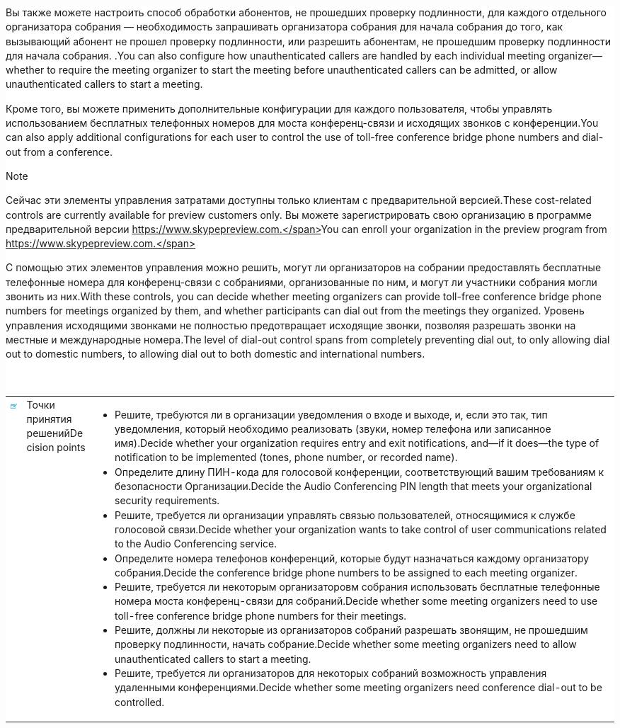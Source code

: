 <span data-ttu-id="7b7c6-273">Вы также можете настроить способ обработки абонентов, не прошедших проверку подлинности, для каждого отдельного организатора собрания — необходимость запрашивать организатора собрания для начала собрания до того, как вызывающий абонент не прошел проверку подлинности, или разрешить абонентам, не прошедшим проверку подлинности для начала собрания. .</span><span class="sxs-lookup"><span data-stu-id="7b7c6-273">You can also configure how unauthenticated callers are handled by each individual meeting organizer—whether to require the meeting organizer to start the meeting before unauthenticated callers can be admitted, or allow unauthenticated callers to start a meeting.</span></span>

<span data-ttu-id="7b7c6-274">Кроме того, вы можете применить дополнительные конфигурации для каждого пользователя, чтобы управлять использованием бесплатных телефонных номеров для моста конференц-связи и исходящих звонков с конференции.</span><span class="sxs-lookup"><span data-stu-id="7b7c6-274">You can also apply additional configurations for each user to control the use of toll-free conference bridge phone numbers and dial-out from a conference.</span></span>

> [!NOTE]
> <span data-ttu-id="7b7c6-275">Сейчас эти элементы управления затратами доступны только клиентам с предварительной версией.</span><span class="sxs-lookup"><span data-stu-id="7b7c6-275">These cost-related controls are currently available for preview customers only.</span></span> <span data-ttu-id="7b7c6-276">Вы можете зарегистрировать свою организацию в программе предварительной версии https://www.skypepreview.com.</span><span class="sxs-lookup"><span data-stu-id="7b7c6-276">You can enroll your organization in the preview program from https://www.skypepreview.com.</span></span>

<span data-ttu-id="7b7c6-277">С помощью этих элементов управления можно решить, могут ли организаторов на собрании предоставлять бесплатные телефонные номера для конференц-связи с собраниями, организованные по ним, и могут ли участники собрания могли звонить из них.</span><span class="sxs-lookup"><span data-stu-id="7b7c6-277">With these controls, you can decide whether meeting organizers can provide toll-free conference bridge phone numbers for meetings organized by them, and whether participants can dial out from the meetings they organized.</span></span> <span data-ttu-id="7b7c6-278">Уровень управления исходящими звонками не полностью предотвращает исходящие звонки, позволяя разрешать звонки на местные и международные номера.</span><span class="sxs-lookup"><span data-stu-id="7b7c6-278">The level of dial-out control spans from completely preventing dial out, to only allowing dial out to domestic numbers, to allowing dial out to both domestic and international numbers.</span></span>

<br>

|         |         |         |
|---------|---------|---------|
|<img src="media/audio_conferencing_image7.png" />|<span data-ttu-id="7b7c6-279">Точки принятия решений</span><span class="sxs-lookup"><span data-stu-id="7b7c6-279">Decision points</span></span>|<ul><li><span data-ttu-id="7b7c6-280">Решите, требуются ли в организации уведомления о входе и выходе, и, если это так, тип уведомления, который необходимо реализовать (звуки, номер телефона или записанное имя).</span><span class="sxs-lookup"><span data-stu-id="7b7c6-280">Decide whether your organization requires entry and exit notifications, and—if it does—the type of notification to be implemented (tones, phone number, or recorded name).</span></span></li><li><span data-ttu-id="7b7c6-281">Определите длину ПИН-кода для голосовой конференции, соответствующий вашим требованиям к безопасности Организации.</span><span class="sxs-lookup"><span data-stu-id="7b7c6-281">Decide the Audio Conferencing PIN length that meets your organizational security requirements.</span></span></li><li><span data-ttu-id="7b7c6-282">Решите, требуется ли организации управлять связью пользователей, относящимися к службе голосовой связи.</span><span class="sxs-lookup"><span data-stu-id="7b7c6-282">Decide whether your organization wants to take control of user communications related to the Audio Conferencing service.</span></span></li><li><span data-ttu-id="7b7c6-283">Определите номера телефонов конференций, которые будут назначаться каждому организатору собрания.</span><span class="sxs-lookup"><span data-stu-id="7b7c6-283">Decide the conference bridge phone numbers to be assigned to each meeting organizer.</span></span></li><li><span data-ttu-id="7b7c6-284">Решите, требуется ли некоторым организаторовм собрания использовать бесплатные телефонные номера моста конференц-связи для собраний.</span><span class="sxs-lookup"><span data-stu-id="7b7c6-284">Decide whether some meeting organizers need to use toll-free conference bridge phone numbers for their meetings.</span></span></li><li><span data-ttu-id="7b7c6-285">Решите, должны ли некоторые из организаторов собраний разрешать звонящим, не прошедшим проверку подлинности, начать собрание.</span><span class="sxs-lookup"><span data-stu-id="7b7c6-285">Decide whether some meeting organizers need to allow unauthenticated callers to start a meeting.</span></span></li><li><span data-ttu-id="7b7c6-286">Решите, требуется ли организаторов для некоторых собраний возможность управления удаленными конференциями.</span><span class="sxs-lookup"><span data-stu-id="7b7c6-286">Decide whether some meeting organizers need conference dial-out to be controlled.</span></span></li></ul>|